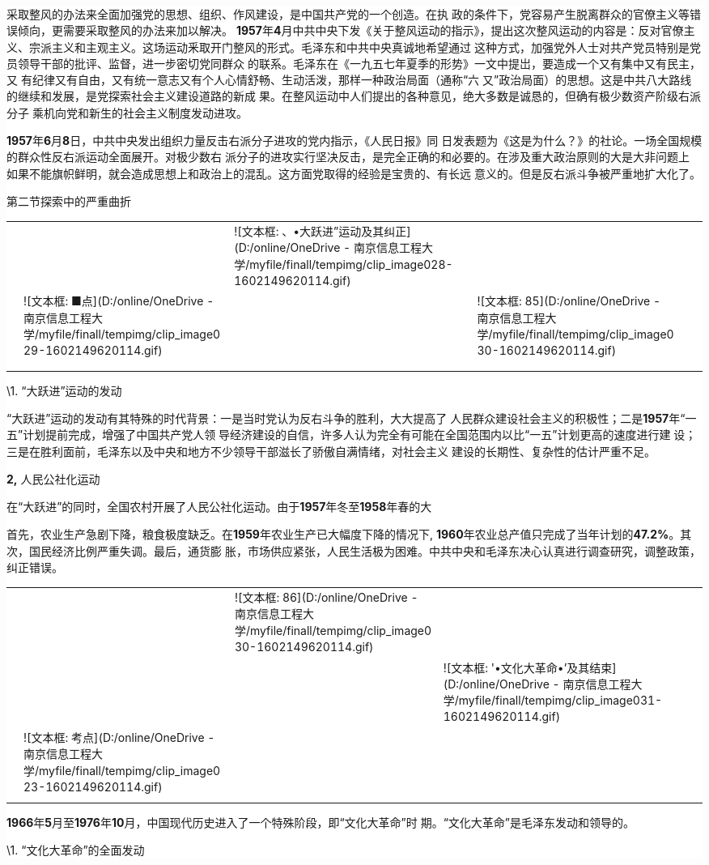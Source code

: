 采取整风的办法来全面加强党的思想、组织、作风建设，是中国共产党的一个创造。在执 政的条件下，党容易产生脱离群众的官僚主义等错误倾向，更需要采取整风的办法来加以解决。 **1957**年**4**月中共中央下发《关于整风运动的指示》，提出这次整风运动的内容是：反对官僚主 义、宗派主义和主观主义。这场运动釆取开门整风的形式。毛泽东和中共中央真诚地希望通过 这种方式，加强党外人士对共产党员特别是党员领导干部的批评、监督，进一步密切党同群众 的联系。毛泽东在《一九五七年夏季的形势》一文中提岀，要造成一个又有集中又有民主，又 有纪律又有自由，又有统一意志又有个人心情舒畅、生动活泼，那样一种政治局面（通称“六 又”政治局面）的思想。这是中共八大路线的继续和发展，是党探索社会主义建设道路的新成 果。在整风运动中人们提出的各种意见，绝大多数是诚恳的，但确有极少数资产阶级右派分子 乘机向党和新生的社会主义制度发动进攻。

**1957**年**6**月**8**日，中共中央发出组织力量反击右派分子进攻的党内指示，《人民日报》同 日发表题为《这是为什么？》的社论。一场全国规模的群众性反右派运动全面展开。对极少数右 派分子的进攻实行坚决反击，是完全正确的和必要的。在涉及重大政治原则的大是大非问题上 如果不能旗帜鲜明，就会造成思想上和政治上的混乱。这方面党取得的经验是宝贵的、有长远 意义的。但是反右派斗争被严重地扩大化了。

第二节探索中的严重曲折

 

|      |                                                              |                                                              |                                                              |      |      |
| ---- | ------------------------------------------------------------ | ------------------------------------------------------------ | ------------------------------------------------------------ | ---- | ---- |
|      |                                                              | ![文本框: 、•大跃进”运动及其纠正](D:/online/OneDrive - 南京信息工程大学/myfile/finall/tempimg/clip_image028-1602149620114.gif) |                                                              |      |      |
|      | ![文本框: ■点](D:/online/OneDrive - 南京信息工程大学/myfile/finall/tempimg/clip_image029-1602149620114.gif) |                                                              | ![文本框: 85](D:/online/OneDrive - 南京信息工程大学/myfile/finall/tempimg/clip_image030-1602149620114.gif) |      |      |
|      |                                                              |                                                              |                                                              |      |      |
|      |                                                              |                                                              |                                                              |      |      |







\1. “大跃进”运动的发动

“大跃进”运动的发动有其特殊的时代背景：一是当时党认为反右斗争的胜利，大大提高了 人民群众建设社会主义的积极性；二是**1957**年“一五”计划提前完成，增强了中国共产党人领 导经济建设的自信，许多人认为完全有可能在全国范围内以比“一五”计划更高的速度进行建 设；三是在胜利面前，毛泽东以及中央和地方不少领导干部滋长了骄傲自满情绪，对社会主义 建设的长期性、复杂性的估计严重不足。

**2,**   人民公社化运动

在“大跃进”的同时，全国农村开展了人民公社化运动。由于**1957**年冬至**1958**年春的大

首先，农业生产急剧下降，粮食极度缺乏。在**1959**年农业生产已大幅度下降的情况下, **1960**年农业总产值只完成了当年计划的**47.2%**。其次，国民经济比例严重失调。最后，通货膨 胀，市场供应紧张，人民生活极为困难。中共中央和毛泽东决心认真进行调查研究，调整政策， 纠正错误。

 

|      |                                                              |                                                              |                                                              |      |      |
| ---- | ------------------------------------------------------------ | ------------------------------------------------------------ | ------------------------------------------------------------ | ---- | ---- |
|      |                                                              | ![文本框: 86](D:/online/OneDrive - 南京信息工程大学/myfile/finall/tempimg/clip_image030-1602149620114.gif) |                                                              |      |      |
|      |                                                              |                                                              | ![文本框: '•文化大革命•’及其结束](D:/online/OneDrive - 南京信息工程大学/myfile/finall/tempimg/clip_image031-1602149620114.gif) |      |      |
|      | ![文本框: 考点](D:/online/OneDrive - 南京信息工程大学/myfile/finall/tempimg/clip_image023-1602149620114.gif) |                                                              |                                                              |      |      |
|      |                                                              |                                                              |                                                              |      |      |







**1966**年**5**月至**1976**年**10**月，中国现代历史进入了一个特殊阶段，即“文化大革命”时 期。“文化大革命”是毛泽东发动和领导的。

\1. “文化大革命”的全面发动
